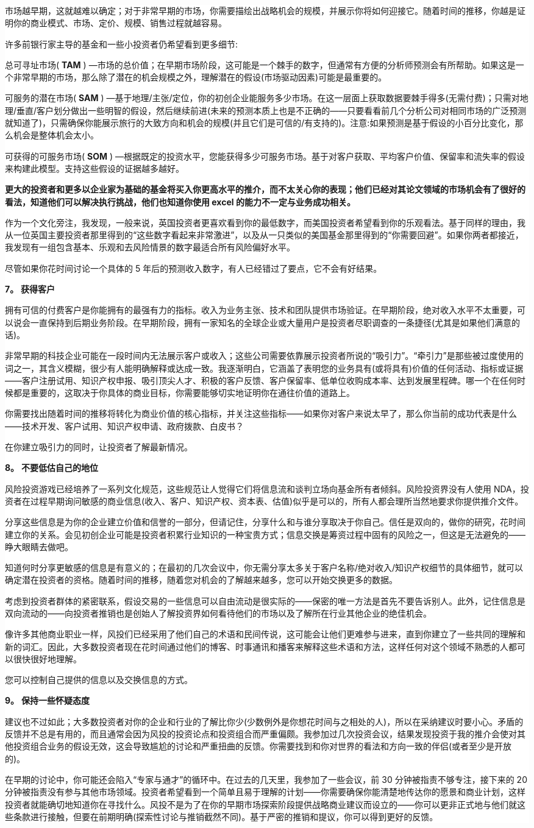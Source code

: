 市场越早期，这就越难以确定；对于非常早期的市场，你需要描绘出战略机会的规模，并展示你将如何迎接它。随着时间的推移，你越是证明你的商业模式、市场、定价、规模、销售过程就越容易。

许多前银行家主导的基金和一些小投资者仍希望看到更多细节:

总可寻址市场( **TAM** ) —市场的总价值；在早期市场阶段，这可能是一个棘手的数字，但通常有方便的分析师预测会有所帮助。如果这是一个非常早期的市场，那么除了潜在的机会规模之外，理解潜在的假设(市场驱动因素)可能是最重要的。

可服务的潜在市场( **SAM** ) —基于地理/主张/定位，你的初创企业能服务多少市场。在这一层面上获取数据要棘手得多(无需付费)；只需对地理/垂直/客户划分做出一些明智的假设，然后继续前进(未来的预测本质上也是不正确的——只要看看前几个分析公司对相同市场的广泛预测就知道了)，只需确保你能展示旅行的大致方向和机会的规模(并且它们是可信的/有支持的)。注意:如果预测是基于假设的小百分比变化，那么机会是整体机会太小。

可获得的可服务市场( **SOM** ) —根据既定的投资水平，您能获得多少可服务市场。基于对客户获取、平均客户价值、保留率和流失率的假设来构建此模型。支持这些假设的证据越多越好。

**更大的投资者和更多以企业家为基础的基金将买入你更高水平的推介，而不太关心你的表现；他们已经对其论文领域的市场机会有了很好的看法，知道他们可以解决执行挑战，他们也知道你使用 excel 的能力不一定与业务成功相关。**

作为一个文化旁注，我发现，一般来说，英国投资者更喜欢看到你的最低数字，而美国投资者希望看到你的乐观看法。基于同样的理由，我从一位英国主要投资者那里得到的“这些数字看起来非常激进”，以及从一只类似的美国基金那里得到的“你需要回避”。如果你两者都接近，我发现有一组包含基本、乐观和去风险情景的数字最适合所有风险偏好水平。

尽管如果你花时间讨论一个具体的 5 年后的预测收入数字，有人已经错过了要点，它不会有好结果。

**7。** **获得客户**

拥有可信的付费客户是你能拥有的最强有力的指标。收入为业务主张、技术和团队提供市场验证。在早期阶段，绝对收入水平不太重要，可以说会一直保持到后期业务阶段。在早期阶段，拥有一家知名的全球企业或大量用户是投资者尽职调查的一条捷径(尤其是如果他们满意的话)。

非常早期的科技企业可能在一段时间内无法展示客户或收入；这些公司需要依靠展示投资者所说的“吸引力”。“牵引力”是那些被过度使用的词之一，其含义模糊，很少有人能明确解释或达成一致。我逐渐明白，它涵盖了表明您的业务具有(或将具有)价值的任何活动、指标或证据——客户注册试用、知识产权申报、吸引顶尖人才、积极的客户反馈、客户保留率、低单位收购成本率、达到发展里程碑。哪一个在任何时候都是重要的，这取决于你具体的商业目标，你需要能够切实地证明你在通往价值的道路上。

你需要找出随着时间的推移将转化为商业价值的核心指标，并关注这些指标——如果你对客户来说太早了，那么你当前的成功代表是什么——技术开发、客户试用、知识产权申请、政府拨款、白皮书？

在你建立吸引力的同时，让投资者了解最新情况。

**8。** **不要低估自己的地位**

风险投资游戏已经培养了一系列文化规范，这些规范让人觉得它们将信息流和谈判立场向基金所有者倾斜。风险投资界没有人使用 NDA，投资者在过程早期询问敏感的商业信息(收入、客户、知识产权、资本表、估值)似乎是可以的，所有人都会理所当然地要求你提供推介文件。

分享这些信息是为你的企业建立价值和信誉的一部分，但请记住，分享什么和与谁分享取决于你自己。信任是双向的，做你的研究，花时间建立你的关系。会见初创企业可能是投资者积累行业知识的一种宝贵方式；信息交换是筹资过程中固有的风险之一，但这是无法避免的——睁大眼睛去做吧。

知道何时分享更敏感的信息是有意义的；在最初的几次会议中，你无需分享太多关于客户名称/绝对收入/知识产权细节的具体细节，就可以确定潜在投资者的资格。随着时间的推移，随着您对机会的了解越来越多，您可以开始交换更多的数据。

考虑到投资者群体的紧密联系，假设交易的一些信息可以自由流动是很实际的——保密的唯一方法是首先不要告诉别人。此外，记住信息是双向流动的——向投资者推销也是创始人了解投资界如何看待他们的市场以及了解所在行业其他企业的绝佳机会。

像许多其他商业职业一样，风投们已经采用了他们自己的术语和民间传说，这可能会让他们更难参与进来，直到你建立了一些共同的理解和新的词汇。因此，大多数投资者现在花时间通过他们的博客、时事通讯和播客来解释这些术语和方法，这样任何对这个领域不熟悉的人都可以很快很好地理解。

您可以控制自己提供的信息以及交换信息的方式。

**9。** **保持一些怀疑态度**

建议也不过如此；大多数投资者对你的企业和行业的了解比你少(少数例外是你想花时间与之相处的人)，所以在采纳建议时要小心。矛盾的反馈并不总是有用的，而且通常会因为风投的投资论点和投资组合而严重偏颇。我参加过几次投资会议，结果发现投资于我的推介会使对其他投资组合业务的假设无效，这会导致尴尬的讨论和严重扭曲的反馈。你需要找到和你对世界的看法和方向一致的伴侣(或者至少是开放的)。

在早期的讨论中，你可能还会陷入“专家与通才”的循环中。在过去的几天里，我参加了一些会议，前 30 分钟被指责不够专注，接下来的 20 分钟被指责没有参与其他市场领域。投资者希望看到一个简单且易于理解的计划——你需要确保你能清楚地传达你的愿景和商业计划，这样投资者就能确切地知道你在寻找什么。风投不是为了在你的早期市场探索阶段提供战略商业建议而设立的——你可以更非正式地与他们就这些条款进行接触，但要在前期明确(探索性讨论与推销截然不同)。基于严密的推销和提议，你可以得到更好的反馈。
